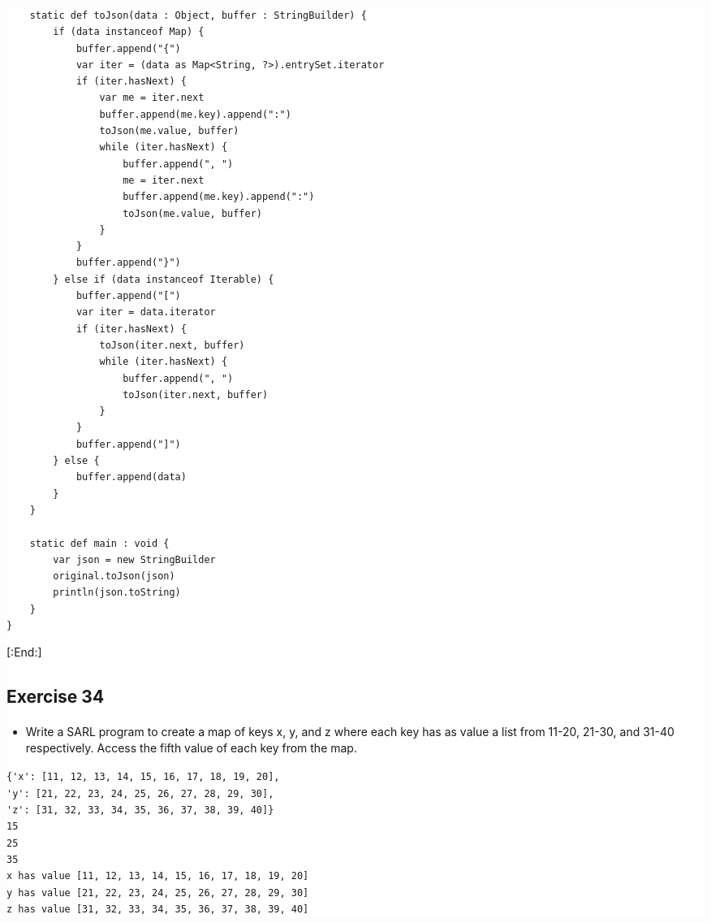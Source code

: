 		static def toJson(data : Object, buffer : StringBuilder) {
			if (data instanceof Map) {
				buffer.append("{")
				var iter = (data as Map<String, ?>).entrySet.iterator
				if (iter.hasNext) {
					var me = iter.next
					buffer.append(me.key).append(":")
					toJson(me.value, buffer)
					while (iter.hasNext) {
						buffer.append(", ")
						me = iter.next
						buffer.append(me.key).append(":")
						toJson(me.value, buffer)
					}
				}
				buffer.append("}")
			} else if (data instanceof Iterable) {
				buffer.append("[")
				var iter = data.iterator
				if (iter.hasNext) {
					toJson(iter.next, buffer)
					while (iter.hasNext) {
						buffer.append(", ")
						toJson(iter.next, buffer)
					}
				}
				buffer.append("]")
			} else {
				buffer.append(data)
			}
		}
		
		static def main : void {
			var json = new StringBuilder
			original.toJson(json)
			println(json.toString)
		}
	}
[:End:]
</div>


## Exercise 34

* Write a SARL program to create a map of keys x, y, and z where each key has as value a list from 11-20, 21-30, and 31-40 respectively. Access the fifth value of each key from the map.

```text
{'x': [11, 12, 13, 14, 15, 16, 17, 18, 19, 20],
'y': [21, 22, 23, 24, 25, 26, 27, 28, 29, 30],
'z': [31, 32, 33, 34, 35, 36, 37, 38, 39, 40]}
15
25
35
x has value [11, 12, 13, 14, 15, 16, 17, 18, 19, 20]
y has value [21, 22, 23, 24, 25, 26, 27, 28, 29, 30]
z has value [31, 32, 33, 34, 35, 36, 37, 38, 39, 40]
```
